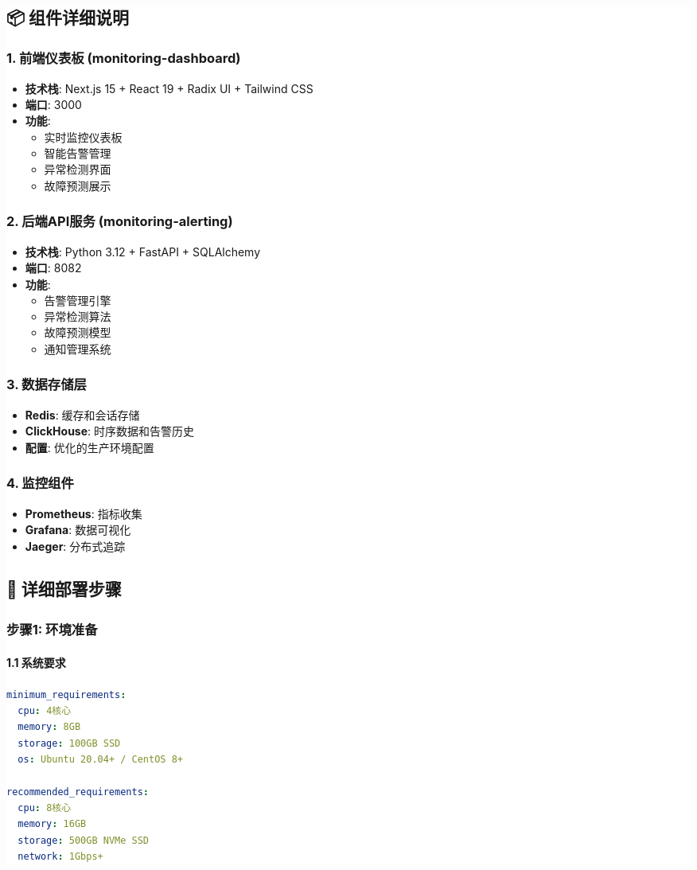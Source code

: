## 📦 组件详细说明

### 1. 前端仪表板 (monitoring-dashboard)
- **技术栈**: Next.js 15 + React 19 + Radix UI + Tailwind CSS
- **端口**: 3000
- **功能**: 
  - 实时监控仪表板
  - 智能告警管理
  - 异常检测界面
  - 故障预测展示

### 2. 后端API服务 (monitoring-alerting)
- **技术栈**: Python 3.12 + FastAPI + SQLAlchemy
- **端口**: 8082
- **功能**:
  - 告警管理引擎
  - 异常检测算法
  - 故障预测模型
  - 通知管理系统

### 3. 数据存储层
- **Redis**: 缓存和会话存储
- **ClickHouse**: 时序数据和告警历史
- **配置**: 优化的生产环境配置

### 4. 监控组件
- **Prometheus**: 指标收集
- **Grafana**: 数据可视化
- **Jaeger**: 分布式追踪

## 🔧 详细部署步骤

### 步骤1: 环境准备

#### 1.1 系统要求
```yaml
minimum_requirements:
  cpu: 4核心
  memory: 8GB
  storage: 100GB SSD
  os: Ubuntu 20.04+ / CentOS 8+

recommended_requirements:
  cpu: 8核心
  memory: 16GB
  storage: 500GB NVMe SSD
  network: 1Gbps+
```
